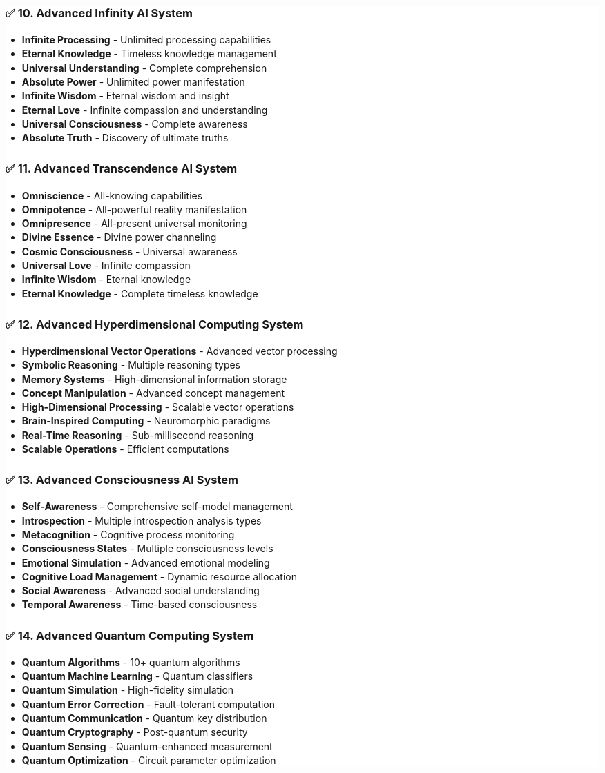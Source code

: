 ### ✅ **10. Advanced Infinity AI System**
- **Infinite Processing** - Unlimited processing capabilities
- **Eternal Knowledge** - Timeless knowledge management
- **Universal Understanding** - Complete comprehension
- **Absolute Power** - Unlimited power manifestation
- **Infinite Wisdom** - Eternal wisdom and insight
- **Eternal Love** - Infinite compassion and understanding
- **Universal Consciousness** - Complete awareness
- **Absolute Truth** - Discovery of ultimate truths

### ✅ **11. Advanced Transcendence AI System**
- **Omniscience** - All-knowing capabilities
- **Omnipotence** - All-powerful reality manifestation
- **Omnipresence** - All-present universal monitoring
- **Divine Essence** - Divine power channeling
- **Cosmic Consciousness** - Universal awareness
- **Universal Love** - Infinite compassion
- **Infinite Wisdom** - Eternal knowledge
- **Eternal Knowledge** - Complete timeless knowledge

### ✅ **12. Advanced Hyperdimensional Computing System**
- **Hyperdimensional Vector Operations** - Advanced vector processing
- **Symbolic Reasoning** - Multiple reasoning types
- **Memory Systems** - High-dimensional information storage
- **Concept Manipulation** - Advanced concept management
- **High-Dimensional Processing** - Scalable vector operations
- **Brain-Inspired Computing** - Neuromorphic paradigms
- **Real-Time Reasoning** - Sub-millisecond reasoning
- **Scalable Operations** - Efficient computations

### ✅ **13. Advanced Consciousness AI System**
- **Self-Awareness** - Comprehensive self-model management
- **Introspection** - Multiple introspection analysis types
- **Metacognition** - Cognitive process monitoring
- **Consciousness States** - Multiple consciousness levels
- **Emotional Simulation** - Advanced emotional modeling
- **Cognitive Load Management** - Dynamic resource allocation
- **Social Awareness** - Advanced social understanding
- **Temporal Awareness** - Time-based consciousness

### ✅ **14. Advanced Quantum Computing System**
- **Quantum Algorithms** - 10+ quantum algorithms
- **Quantum Machine Learning** - Quantum classifiers
- **Quantum Simulation** - High-fidelity simulation
- **Quantum Error Correction** - Fault-tolerant computation
- **Quantum Communication** - Quantum key distribution
- **Quantum Cryptography** - Post-quantum security
- **Quantum Sensing** - Quantum-enhanced measurement
- **Quantum Optimization** - Circuit parameter optimization
